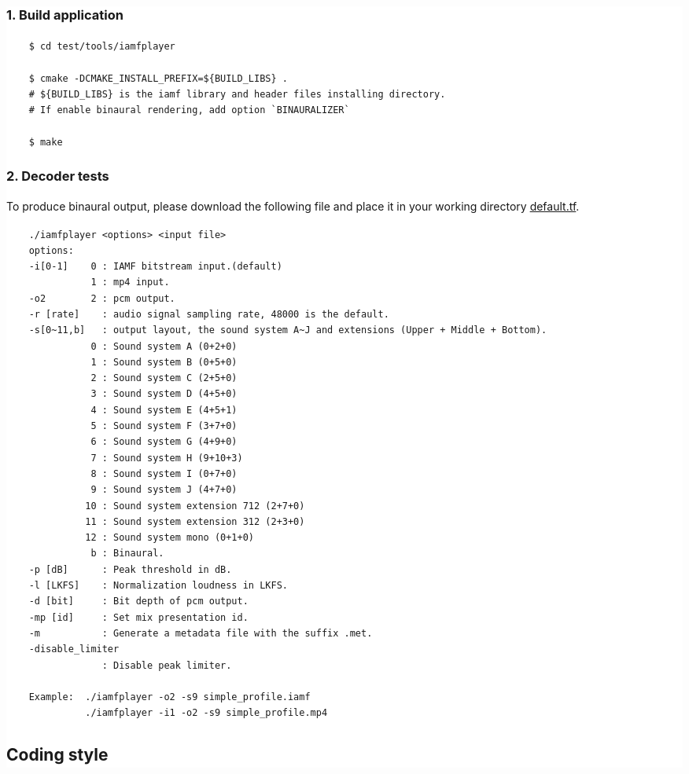 ### 1. Build application

~~~
    $ cd test/tools/iamfplayer

    $ cmake -DCMAKE_INSTALL_PREFIX=${BUILD_LIBS} .
    # ${BUILD_LIBS} is the iamf library and header files installing directory.
    # If enable binaural rendering, add option `BINAURALIZER`

    $ make
~~~

### 2. Decoder tests

To produce binaural output, please download the following file and place it in your working directory [default.tf](https://github.com/ebu/bear/releases/download/v0.0.1-pre/default.tf).
~~~ 
    ./iamfplayer <options> <input file>
    options:
    -i[0-1]    0 : IAMF bitstream input.(default)
               1 : mp4 input.
    -o2        2 : pcm output.
    -r [rate]    : audio signal sampling rate, 48000 is the default.
    -s[0~11,b]   : output layout, the sound system A~J and extensions (Upper + Middle + Bottom).
               0 : Sound system A (0+2+0)
               1 : Sound system B (0+5+0)
               2 : Sound system C (2+5+0)
               3 : Sound system D (4+5+0)
               4 : Sound system E (4+5+1)
               5 : Sound system F (3+7+0)
               6 : Sound system G (4+9+0)
               7 : Sound system H (9+10+3)
               8 : Sound system I (0+7+0)
               9 : Sound system J (4+7+0)
              10 : Sound system extension 712 (2+7+0)
              11 : Sound system extension 312 (2+3+0)
              12 : Sound system mono (0+1+0)
               b : Binaural.
    -p [dB]      : Peak threshold in dB.
    -l [LKFS]    : Normalization loudness in LKFS.
    -d [bit]     : Bit depth of pcm output.
    -mp [id]     : Set mix presentation id.
    -m           : Generate a metadata file with the suffix .met.
    -disable_limiter
                 : Disable peak limiter.

    Example:  ./iamfplayer -o2 -s9 simple_profile.iamf
              ./iamfplayer -i1 -o2 -s9 simple_profile.mp4
~~~

## Coding style
